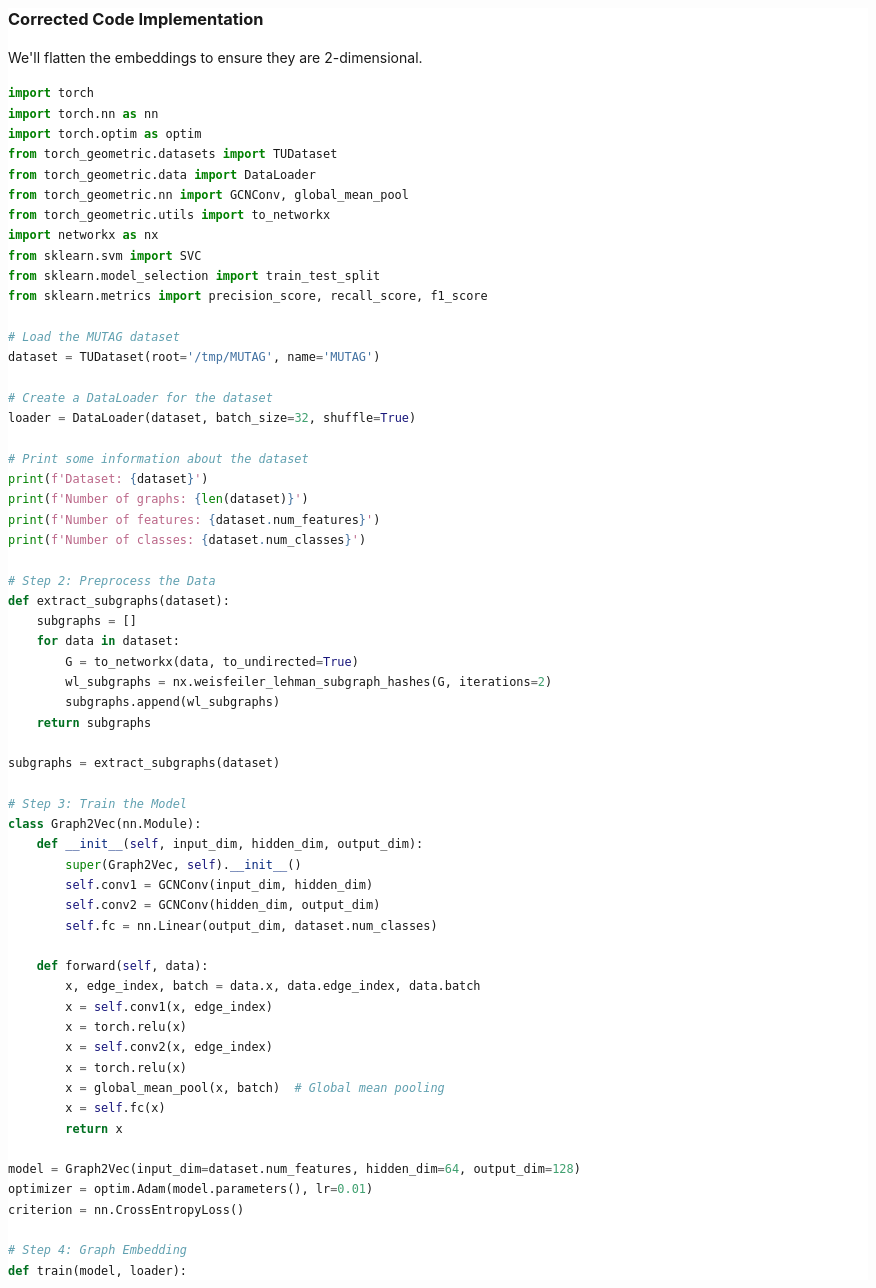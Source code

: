### Corrected Code Implementation

We'll flatten the embeddings to ensure they are 2-dimensional.

```python
import torch
import torch.nn as nn
import torch.optim as optim
from torch_geometric.datasets import TUDataset
from torch_geometric.data import DataLoader
from torch_geometric.nn import GCNConv, global_mean_pool
from torch_geometric.utils import to_networkx
import networkx as nx
from sklearn.svm import SVC
from sklearn.model_selection import train_test_split
from sklearn.metrics import precision_score, recall_score, f1_score

# Load the MUTAG dataset
dataset = TUDataset(root='/tmp/MUTAG', name='MUTAG')

# Create a DataLoader for the dataset
loader = DataLoader(dataset, batch_size=32, shuffle=True)

# Print some information about the dataset
print(f'Dataset: {dataset}')
print(f'Number of graphs: {len(dataset)}')
print(f'Number of features: {dataset.num_features}')
print(f'Number of classes: {dataset.num_classes}')

# Step 2: Preprocess the Data
def extract_subgraphs(dataset):
    subgraphs = []
    for data in dataset:
        G = to_networkx(data, to_undirected=True)
        wl_subgraphs = nx.weisfeiler_lehman_subgraph_hashes(G, iterations=2)
        subgraphs.append(wl_subgraphs)
    return subgraphs

subgraphs = extract_subgraphs(dataset)

# Step 3: Train the Model
class Graph2Vec(nn.Module):
    def __init__(self, input_dim, hidden_dim, output_dim):
        super(Graph2Vec, self).__init__()
        self.conv1 = GCNConv(input_dim, hidden_dim)
        self.conv2 = GCNConv(hidden_dim, output_dim)
        self.fc = nn.Linear(output_dim, dataset.num_classes)

    def forward(self, data):
        x, edge_index, batch = data.x, data.edge_index, data.batch
        x = self.conv1(x, edge_index)
        x = torch.relu(x)
        x = self.conv2(x, edge_index)
        x = torch.relu(x)
        x = global_mean_pool(x, batch)  # Global mean pooling
        x = self.fc(x)
        return x

model = Graph2Vec(input_dim=dataset.num_features, hidden_dim=64, output_dim=128)
optimizer = optim.Adam(model.parameters(), lr=0.01)
criterion = nn.CrossEntropyLoss()

# Step 4: Graph Embedding
def train(model, loader):
```